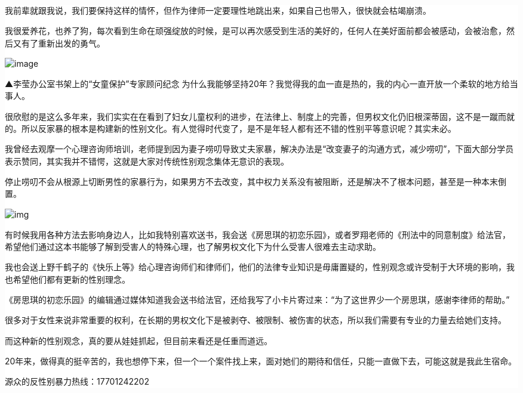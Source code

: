 
我前辈就跟我说，我们要保持这样的情怀，但作为律师一定要理性地跳出来，如果自己也带入，很快就会枯竭崩溃。


我很爱养花，也养了狗，每次看到生命在顽强绽放的时候，是可以再次感受到生活的美好的，任何人在美好面前都会被感动，会被治愈，然后又有了重新出发的勇气。


![image](https://chinadigitaltimes.net/chinese/files/2023/10/post-701263-6530a0363a4dd.png)  

▲李莹办公室书架上的“女童保护”专家顾问纪念
为什么我能够坚持20年？我觉得我的血一直是热的，我的内心一直开放一个柔软的地方给当事人。


很欣慰的是这么多年来，我们实实在在看到了妇女儿童权利的进步，在法律上、制度上的完善，但男权文化仍旧根深蒂固，这不是一蹴而就的。所以反家暴的根本是构建新的性别文化。有人觉得时代变了，是不是年轻人都有还不错的性别平等意识呢？其实未必。


我曾经去观摩一个心理咨询师培训，老师提到因为妻子唠叨导致丈夫家暴，解决办法是“改变妻子的沟通方式，减少唠叨”，下面大部分学员表示赞同，其实我并不错愕，这就是大家对传统性别观念集体无意识的表现。


停止唠叨不会从根源上切断男性的家暴行为，如果男方不去改变，其中权力关系没有被阻断，还是解决不了根本问题，甚至是一种本末倒置。


![img](https://chinadigitaltimes.net/chinese/files/2023/10/post-701263-6530a21ca0733.gif)


有时候我用各种方法去影响身边人，比如我特别喜欢送书，我会送《房思琪的初恋乐园》，或者罗翔老师的《刑法中的同意制度》给法官，希望他们通过这本书能够了解到受害人的特殊心理，也了解男权文化下为什么受害人很难去主动求助。


我也会送上野千鹤子的《快乐上等》给心理咨询师们和律师们，他们的法律专业知识是毋庸置疑的，性别观念或许受制于大环境的影响，我也希望他们都有更新的性别理念。


《房思琪的初恋乐园》的编辑通过媒体知道我会送书给法官，还给我写了小卡片寄过来：“为了这世界少一个房思琪，感谢李律师的帮助。”


很多对于女性来说非常重要的权利，在长期的男权文化下是被剥夺、被限制、被伤害的状态，所以我们需要有专业的力量去给她们支持。


而这种新的性别观念，真的要从娃娃抓起，但目前来看还是任重而道远。


20年来，做得真的挺辛苦的，我也想停下来，但一个一个案件找上来，面对她们的期待和信任，只能一直做下去，可能这就是我此生宿命。


源众的反性别暴力热线：17701242202



































